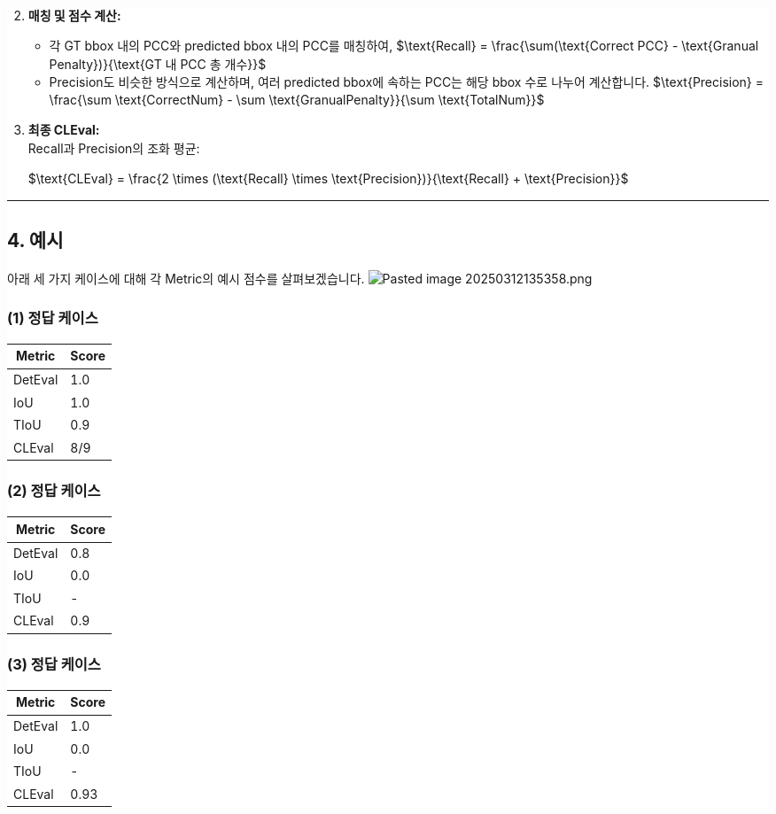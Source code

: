 2. **매칭 및 점수 계산:**
    
    - 각 GT bbox 내의 PCC와 predicted bbox 내의 PCC를 매칭하여, 
	    $\text{Recall} = \frac{\sum(\text{Correct PCC} - \text{Granual Penalty})}{\text{GT 내 PCC 총 개수}}$
    - Precision도 비슷한 방식으로 계산하며, 여러 predicted bbox에 속하는 PCC는 해당 bbox 수로 나누어 계산합니다.
	    $\text{Precision} = \frac{\sum \text{CorrectNum} - \sum \text{GranualPenalty}}{\sum \text{TotalNum}}$
3. **최종 CLEval:**  
    Recall과 Precision의 조화 평균:
    
    $\text{CLEval} = \frac{2 \times (\text{Recall} \times \text{Precision})}{\text{Recall} + \text{Precision}}$
    

---

## 4. 예시

아래 세 가지 케이스에 대해 각 Metric의 예시 점수를 살펴보겠습니다.
![Pasted image 20250312135358.png](/img/user/Pasted%20image%2020250312135358.png)
### (1) 정답 케이스

|Metric|Score|
|---|---|
|DetEval|1.0|
|IoU|1.0|
|TIoU|0.9|
|CLEval|8/9|

### (2) 정답 케이스

|Metric|Score|
|---|---|
|DetEval|0.8|
|IoU|0.0|
|TIoU|-|
|CLEval|0.9|

### (3) 정답 케이스

|Metric|Score|
|---|---|
|DetEval|1.0|
|IoU|0.0|
|TIoU|-|
|CLEval|0.93|
